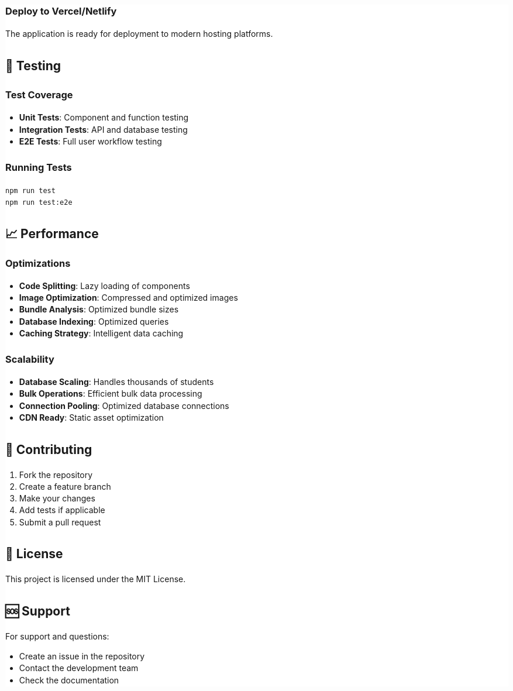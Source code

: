 ### Deploy to Vercel/Netlify
The application is ready for deployment to modern hosting platforms.

## 🧪 Testing

### Test Coverage
- **Unit Tests**: Component and function testing
- **Integration Tests**: API and database testing
- **E2E Tests**: Full user workflow testing

### Running Tests
```bash
npm run test
npm run test:e2e
```

## 📈 Performance

### Optimizations
- **Code Splitting**: Lazy loading of components
- **Image Optimization**: Compressed and optimized images
- **Bundle Analysis**: Optimized bundle sizes
- **Database Indexing**: Optimized queries
- **Caching Strategy**: Intelligent data caching

### Scalability
- **Database Scaling**: Handles thousands of students
- **Bulk Operations**: Efficient bulk data processing
- **Connection Pooling**: Optimized database connections
- **CDN Ready**: Static asset optimization

## 🤝 Contributing

1. Fork the repository
2. Create a feature branch
3. Make your changes
4. Add tests if applicable
5. Submit a pull request

## 📄 License

This project is licensed under the MIT License.

## 🆘 Support

For support and questions:
- Create an issue in the repository
- Contact the development team
- Check the documentation
